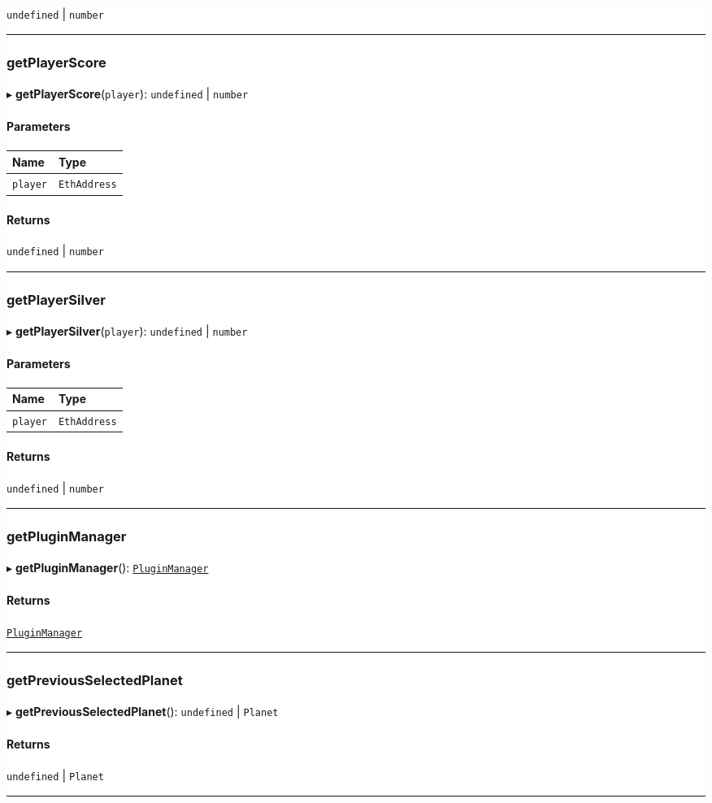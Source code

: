 `undefined` \| `number`

---

### getPlayerScore

▸ **getPlayerScore**(`player`): `undefined` \| `number`

#### Parameters

| Name     | Type         |
| :------- | :----------- |
| `player` | `EthAddress` |

#### Returns

`undefined` \| `number`

---

### getPlayerSilver

▸ **getPlayerSilver**(`player`): `undefined` \| `number`

#### Parameters

| Name     | Type         |
| :------- | :----------- |
| `player` | `EthAddress` |

#### Returns

`undefined` \| `number`

---

### getPluginManager

▸ **getPluginManager**(): [`PluginManager`](Backend_GameLogic_PluginManager.PluginManager.md)

#### Returns

[`PluginManager`](Backend_GameLogic_PluginManager.PluginManager.md)

---

### getPreviousSelectedPlanet

▸ **getPreviousSelectedPlanet**(): `undefined` \| `Planet`

#### Returns

`undefined` \| `Planet`

---
